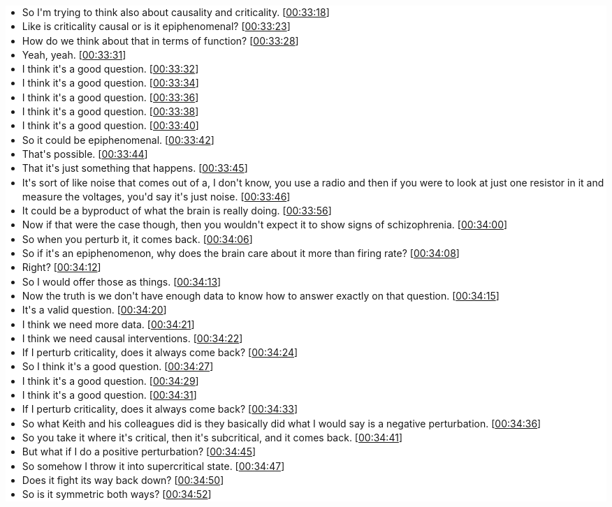 *  So I'm trying to think also about causality and criticality. [[00:33:18](https://www.youtube.com/watch?v=ek4l_JnbCVg&t=1998.0s)]
*  Like is criticality causal or is it epiphenomenal? [[00:33:23](https://www.youtube.com/watch?v=ek4l_JnbCVg&t=2003.0s)]
*  How do we think about that in terms of function? [[00:33:28](https://www.youtube.com/watch?v=ek4l_JnbCVg&t=2008.0s)]
*  Yeah, yeah. [[00:33:31](https://www.youtube.com/watch?v=ek4l_JnbCVg&t=2011.0s)]
*  I think it's a good question. [[00:33:32](https://www.youtube.com/watch?v=ek4l_JnbCVg&t=2012.0s)]
*  I think it's a good question. [[00:33:34](https://www.youtube.com/watch?v=ek4l_JnbCVg&t=2014.0s)]
*  I think it's a good question. [[00:33:36](https://www.youtube.com/watch?v=ek4l_JnbCVg&t=2016.0s)]
*  I think it's a good question. [[00:33:38](https://www.youtube.com/watch?v=ek4l_JnbCVg&t=2018.0s)]
*  I think it's a good question. [[00:33:40](https://www.youtube.com/watch?v=ek4l_JnbCVg&t=2020.0s)]
*  So it could be epiphenomenal. [[00:33:42](https://www.youtube.com/watch?v=ek4l_JnbCVg&t=2022.0s)]
*  That's possible. [[00:33:44](https://www.youtube.com/watch?v=ek4l_JnbCVg&t=2024.0s)]
*  That it's just something that happens. [[00:33:45](https://www.youtube.com/watch?v=ek4l_JnbCVg&t=2025.0s)]
*  It's sort of like noise that comes out of a, I don't know, you use a radio and then if you were to look at just one resistor in it and measure the voltages, you'd say it's just noise. [[00:33:46](https://www.youtube.com/watch?v=ek4l_JnbCVg&t=2026.0s)]
*  It could be a byproduct of what the brain is really doing. [[00:33:56](https://www.youtube.com/watch?v=ek4l_JnbCVg&t=2036.0s)]
*  Now if that were the case though, then you wouldn't expect it to show signs of schizophrenia. [[00:34:00](https://www.youtube.com/watch?v=ek4l_JnbCVg&t=2040.0s)]
*  So when you perturb it, it comes back. [[00:34:06](https://www.youtube.com/watch?v=ek4l_JnbCVg&t=2046.0s)]
*  So if it's an epiphenomenon, why does the brain care about it more than firing rate? [[00:34:08](https://www.youtube.com/watch?v=ek4l_JnbCVg&t=2048.0s)]
*  Right? [[00:34:12](https://www.youtube.com/watch?v=ek4l_JnbCVg&t=2052.0s)]
*  So I would offer those as things. [[00:34:13](https://www.youtube.com/watch?v=ek4l_JnbCVg&t=2053.0s)]
*  Now the truth is we don't have enough data to know how to answer exactly on that question. [[00:34:15](https://www.youtube.com/watch?v=ek4l_JnbCVg&t=2055.0s)]
*  It's a valid question. [[00:34:20](https://www.youtube.com/watch?v=ek4l_JnbCVg&t=2060.0s)]
*  I think we need more data. [[00:34:21](https://www.youtube.com/watch?v=ek4l_JnbCVg&t=2061.0s)]
*  I think we need causal interventions. [[00:34:22](https://www.youtube.com/watch?v=ek4l_JnbCVg&t=2062.0s)]
*  If I perturb criticality, does it always come back? [[00:34:24](https://www.youtube.com/watch?v=ek4l_JnbCVg&t=2064.0s)]
*  So I think it's a good question. [[00:34:27](https://www.youtube.com/watch?v=ek4l_JnbCVg&t=2067.0s)]
*  I think it's a good question. [[00:34:29](https://www.youtube.com/watch?v=ek4l_JnbCVg&t=2069.0s)]
*  I think it's a good question. [[00:34:31](https://www.youtube.com/watch?v=ek4l_JnbCVg&t=2071.0s)]
*  If I perturb criticality, does it always come back? [[00:34:33](https://www.youtube.com/watch?v=ek4l_JnbCVg&t=2073.0s)]
*  So what Keith and his colleagues did is they basically did what I would say is a negative perturbation. [[00:34:36](https://www.youtube.com/watch?v=ek4l_JnbCVg&t=2076.0s)]
*  So you take it where it's critical, then it's subcritical, and it comes back. [[00:34:41](https://www.youtube.com/watch?v=ek4l_JnbCVg&t=2081.0s)]
*  But what if I do a positive perturbation? [[00:34:45](https://www.youtube.com/watch?v=ek4l_JnbCVg&t=2085.0s)]
*  So somehow I throw it into supercritical state. [[00:34:47](https://www.youtube.com/watch?v=ek4l_JnbCVg&t=2087.0s)]
*  Does it fight its way back down? [[00:34:50](https://www.youtube.com/watch?v=ek4l_JnbCVg&t=2090.0s)]
*  So is it symmetric both ways? [[00:34:52](https://www.youtube.com/watch?v=ek4l_JnbCVg&t=2092.0s)]
